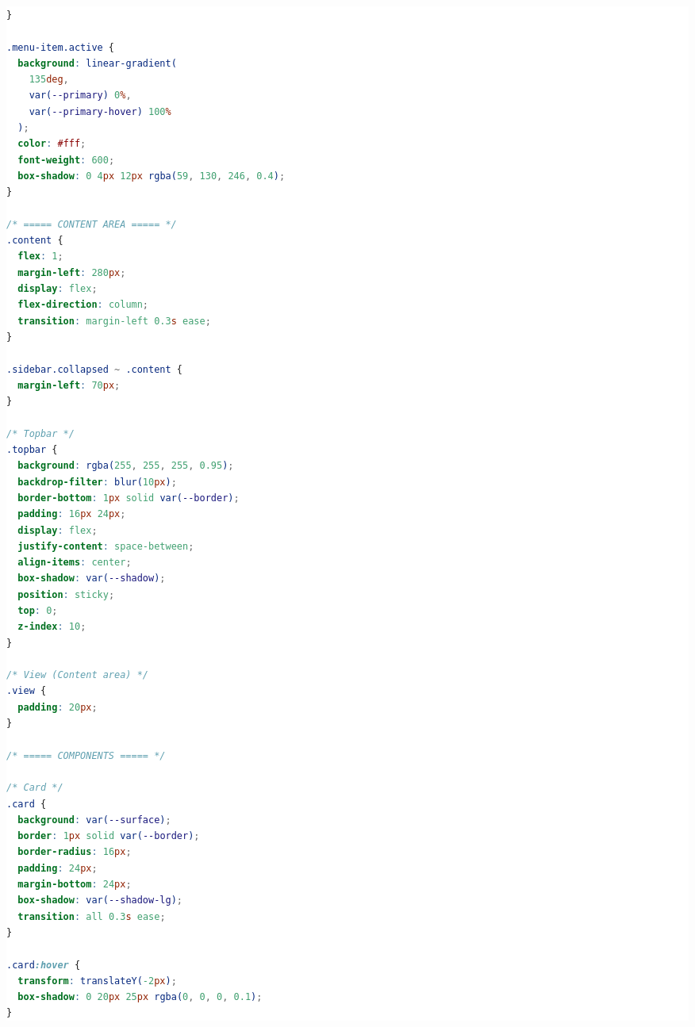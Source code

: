 ```css
}

.menu-item.active {
  background: linear-gradient(
    135deg,
    var(--primary) 0%,
    var(--primary-hover) 100%
  );
  color: #fff;
  font-weight: 600;
  box-shadow: 0 4px 12px rgba(59, 130, 246, 0.4);
}

/* ===== CONTENT AREA ===== */
.content {
  flex: 1;
  margin-left: 280px;
  display: flex;
  flex-direction: column;
  transition: margin-left 0.3s ease;
}

.sidebar.collapsed ~ .content {
  margin-left: 70px;
}

/* Topbar */
.topbar {
  background: rgba(255, 255, 255, 0.95);
  backdrop-filter: blur(10px);
  border-bottom: 1px solid var(--border);
  padding: 16px 24px;
  display: flex;
  justify-content: space-between;
  align-items: center;
  box-shadow: var(--shadow);
  position: sticky;
  top: 0;
  z-index: 10;
}

/* View (Content area) */
.view {
  padding: 20px;
}

/* ===== COMPONENTS ===== */

/* Card */
.card {
  background: var(--surface);
  border: 1px solid var(--border);
  border-radius: 16px;
  padding: 24px;
  margin-bottom: 24px;
  box-shadow: var(--shadow-lg);
  transition: all 0.3s ease;
}

.card:hover {
  transform: translateY(-2px);
  box-shadow: 0 20px 25px rgba(0, 0, 0, 0.1);
}
```